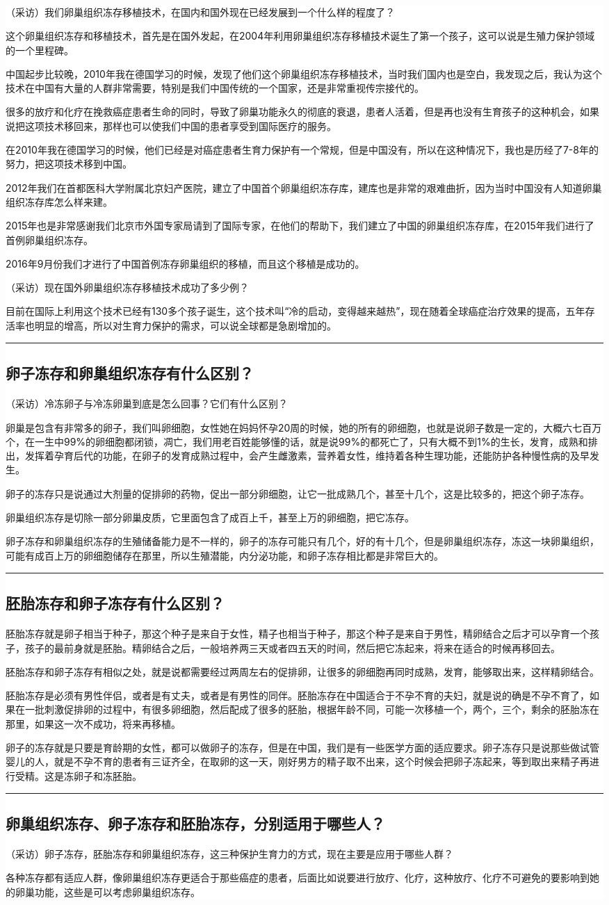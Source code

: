 （采访）我们卵巢组织冻存移植技术，在国内和国外现在已经发展到一个什么样的程度了？

这个卵巢组织冻存和移植技术，首先是在国外发起，在2004年利用卵巢组织冻存移植技术诞生了第一个孩子，这可以说是生殖力保护领域的一个里程碑。

中国起步比较晚，2010年我在德国学习的时候，发现了他们这个卵巢组织冻存移植技术，当时我们国内也是空白，我发现之后，我认为这个技术在中国有大量的人群非常需要，特别是我们中国传统的一个国家，还是非常重视传宗接代的。

很多的放疗和化疗在挽救癌症患者生命的同时，导致了卵巢功能永久的彻底的衰退，患者人活着，但是再也没有生育孩子的这种机会，如果说把这项技术移回来，那样也可以使我们中国的患者享受到国际医疗的服务。

在2010年我在德国学习的时候，他们已经是对癌症患者生育力保护有一个常规，但是中国没有，所以在这种情况下，我也是历经了7-8年的努力，把这项技术移到中国。

2012年我们在首都医科大学附属北京妇产医院，建立了中国首个卵巢组织冻存库，建库也是非常的艰难曲折，因为当时中国没有人知道卵巢组织冻存库怎么样来建。

2015年也是非常感谢我们北京市外国专家局请到了国际专家，在他们的帮助下，我们建立了中国的卵巢组织冻存库，在2015年我们进行了首例卵巢组织冻存。

2016年9月份我们才进行了中国首例冻存卵巢组织的移植，而且这个移植是成功的。

（采访）现在国外卵巢组织冻存移植技术成功了多少例？

目前在国际上利用这个技术已经有130多个孩子诞生，这个技术叫“冷的启动，变得越来越热”，现在随着全球癌症治疗效果的提高，五年存活率也明显的增高，所以对生育力保护的需求，可以说全球都是急剧增加的。

---

## 卵子冻存和卵巢组织冻存有什么区别？

（采访）冷冻卵子与冷冻卵巢到底是怎么回事？它们有什么区别？

卵巢是包含有非常多的卵子，我们叫卵细胞，女性她在妈妈怀孕20周的时候，她的所有的卵细胞，也就是说卵子数是一定的，大概六七百万个，在一生中99%的卵细胞都闭锁，凋亡，我们用老百姓能够懂的话，就是说99%的都死亡了，只有大概不到1%的生长，发育，成熟和排出，发挥着孕育后代的功能，在卵子的发育成熟过程中，会产生雌激素，营养着女性，维持着各种生理功能，还能防护各种慢性病的及早发生。

卵子的冻存只是说通过大剂量的促排卵的药物，促出一部分卵细胞，让它一批成熟几个，甚至十几个，这是比较多的，把这个卵子冻存。

卵巢组织冻存是切除一部分卵巢皮质，它里面包含了成百上千，甚至上万的卵细胞，把它冻存。

卵子冻存和卵巢组织冻存的生殖储备能力是不一样的，卵子的冻存可能只有几个，好的有十几个，但是卵巢组织冻存，冻这一块卵巢组织，可能有成百上万的卵细胞储存在那里，所以生殖潜能，内分泌功能，和卵子冻存相比都是非常巨大的。

---

## 胚胎冻存和卵子冻存有什么区别？

胚胎冻存就是卵子相当于种子，那这个种子是来自于女性，精子也相当于种子，那这个种子是来自于男性，精卵结合之后才可以孕育一个孩子，孩子的最前身就是胚胎。精卵结合之后，一般培养两三天或者四五天的时间，然后把它冻起来，将来在适合的时候再移回去。

胚胎冻存和卵子冻存有相似之处，就是说都需要经过两周左右的促排卵，让很多的卵细胞再同时成熟，发育，能够取出来，这样精卵结合。

胚胎冻存是必须有男性伴侣，或者是有丈夫，或者是有男性的同伴。胚胎冻存在中国适合于不孕不育的夫妇，就是说的确是不孕不育了，如果在一批刺激促排卵的过程中，有很多卵细胞，然后配成了很多的胚胎，根据年龄不同，可能一次移植一个，两个，三个，剩余的胚胎冻在那里，如果这一次不成功，将来再移植。

卵子的冻存就是只要是育龄期的女性，都可以做卵子的冻存，但是在中国，我们是有一些医学方面的适应要求。卵子冻存只是说那些做试管婴儿的人，就是不孕不育的患者有三证齐全，在取卵的这一天，刚好男方的精子取不出来，这个时候会把卵子冻起来，等到取出来精子再进行受精。这是冻卵子和冻胚胎。

---

## 卵巢组织冻存、卵子冻存和胚胎冻存，分别适用于哪些人？

（采访）卵子冻存，胚胎冻存和卵巢组织冻存，这三种保护生育力的方式，现在主要是应用于哪些人群？

各种冻存都有适应人群，像卵巢组织冻存更适合于那些癌症的患者，后面比如说要进行放疗、化疗，这种放疗、化疗不可避免的要影响到她的卵巢功能，这些是可以考虑卵巢组织冻存。
